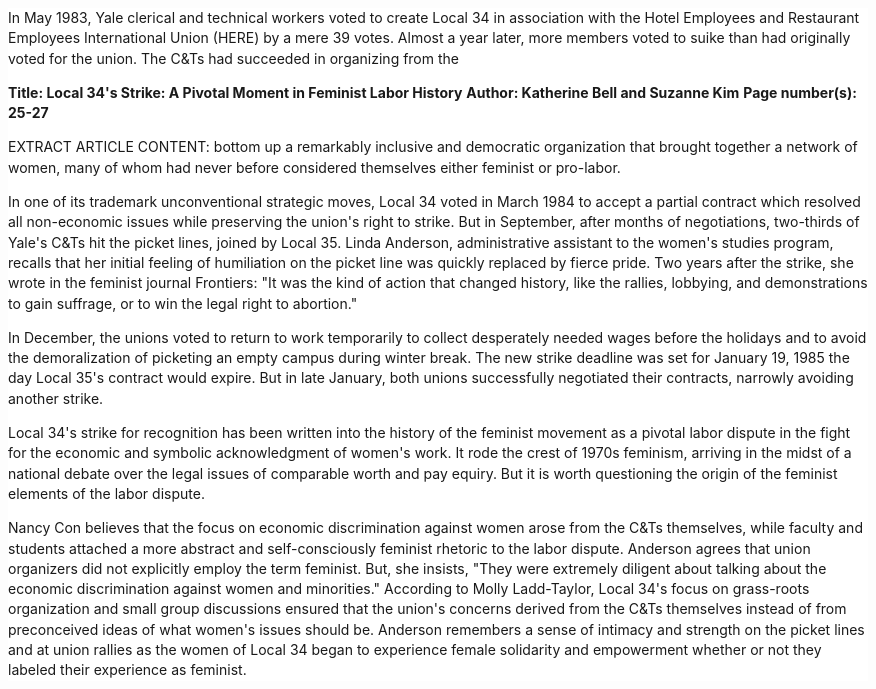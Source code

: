 In May 1983, Yale clerical and technical workers voted to create 
Local 34 in association with the Hotel Employees and Restaurant 
Employees International Union (HERE) by a mere 39 votes. Almost 
a year later, more members voted to suike than had originally voted 
for the union. The C&Ts had succeeded in organizing from the 



**Title: Local 34's Strike: A Pivotal Moment in Feminist Labor History**
**Author: Katherine Bell and Suzanne Kim**
**Page number(s): 25-27**

EXTRACT ARTICLE CONTENT:
bottom up a remarkably inclusive and democratic organization that 
brought together a network of women, many of whom had never 
before considered themselves either feminist or pro-labor. 

In one of its trademark unconventional strategic moves, Local 
34 voted in March 1984 to accept a partial contract which resolved 
all non-economic issues while preserving the union's right to strike. 
But in September, after months of negotiations, two-thirds of Yale's 
C&Ts hit the picket lines, joined by Local 35. Linda Anderson, 
administrative assistant to the women's studies program, recalls that 
her initial feeling of humiliation on the picket line was quickly 
replaced by fierce pride. Two years after the strike, she wrote in the 
feminist journal Frontiers: "It was the kind of action that changed 
history, like the rallies, lobbying, and demonstrations to gain 
suffrage, or to win the legal right to abortion." 

In December, the unions voted to return to work temporarily to 
collect desperately needed wages before the holidays and to avoid 
the demoralization of picketing an empty campus during winter 
break. The new strike deadline was set for January 19, 1985 the day 
Local 35's contract would expire. But in late January, both unions 
successfully negotiated their contracts, narrowly avoiding another 
strike. 

Local 34's strike for recognition has been written into the 
history of the feminist movement as a pivotal labor dispute in the 
fight for the economic and symbolic acknowledgment of women's 
work. It rode the crest of 1970s feminism, arriving in the midst of a 
national debate over the legal issues of comparable worth and pay 
equiry. But it is worth questioning the origin of the feminist 
elements of the labor dispute. 

Nancy Con believes that the focus on economic discrimination 
against women arose from the C&Ts themselves, while faculty and 
students attached a more abstract and self-consciously feminist 
rhetoric to the labor dispute. Anderson agrees that union organizers 
did not explicitly employ the term feminist. But, she insists, "They 
were extremely diligent about talking about the economic 
discrimination against women and minorities." According to Molly 
Ladd-Taylor, Local 34's focus on grass-roots organization and small 
group discussions ensured that the union's concerns derived from 
the C&Ts themselves instead of from preconceived ideas of what 
women's issues should be. Anderson remembers a sense of intimacy 
and strength on the picket lines and at union rallies as the women of 
Local 34 began to experience female solidarity and empowerment 
whether or not they labeled their experience as feminist. 
